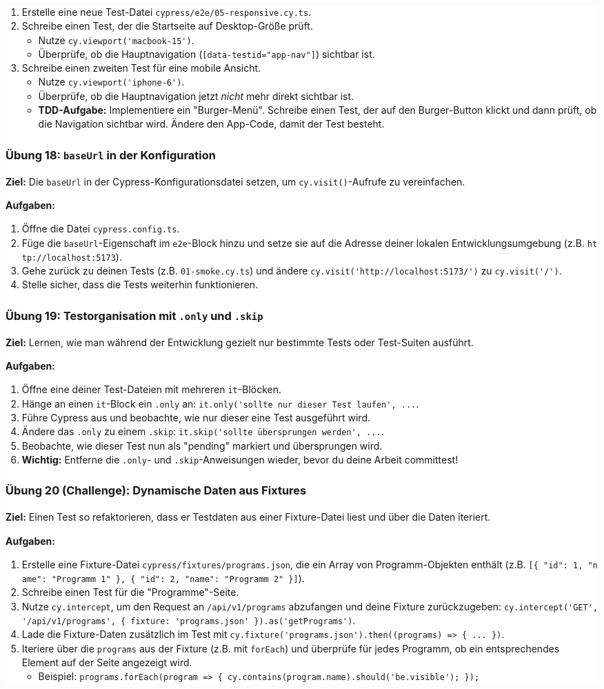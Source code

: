 1.  Erstelle eine neue Test-Datei `cypress/e2e/05-responsive.cy.ts`.
2.  Schreibe einen Test, der die Startseite auf Desktop-Größe prüft.
    - Nutze `cy.viewport('macbook-15')`.
    - Überprüfe, ob die Hauptnavigation (`[data-testid="app-nav"]`) sichtbar ist.
3.  Schreibe einen zweiten Test für eine mobile Ansicht.
    - Nutze `cy.viewport('iphone-6')`.
    - Überprüfe, ob die Hauptnavigation jetzt *nicht* mehr direkt sichtbar ist.
    - **TDD-Aufgabe:** Implementiere ein "Burger-Menü". Schreibe einen Test, der auf den Burger-Button klickt und dann prüft, ob die Navigation sichtbar wird. Ändere den App-Code, damit der Test besteht.

### Übung 18: `baseUrl` in der Konfiguration

**Ziel:** Die `baseUrl` in der Cypress-Konfigurationsdatei setzen, um `cy.visit()`-Aufrufe zu vereinfachen.

**Aufgaben:**

1.  Öffne die Datei `cypress.config.ts`.
2.  Füge die `baseUrl`-Eigenschaft im `e2e`-Block hinzu und setze sie auf die Adresse deiner lokalen Entwicklungsumgebung (z.B. `http://localhost:5173`).
3.  Gehe zurück zu deinen Tests (z.B. `01-smoke.cy.ts`) und ändere `cy.visit('http://localhost:5173/')` zu `cy.visit('/')`.
4.  Stelle sicher, dass die Tests weiterhin funktionieren.

### Übung 19: Testorganisation mit `.only` und `.skip`

**Ziel:** Lernen, wie man während der Entwicklung gezielt nur bestimmte Tests oder Test-Suiten ausführt.

**Aufgaben:**

1.  Öffne eine deiner Test-Dateien mit mehreren `it`-Blöcken.
2.  Hänge an einen `it`-Block ein `.only` an: `it.only('sollte nur dieser Test laufen', ...`.
3.  Führe Cypress aus und beobachte, wie nur dieser eine Test ausgeführt wird.
4.  Ändere das `.only` zu einem `.skip`: `it.skip('sollte übersprungen werden', ...`.
5.  Beobachte, wie dieser Test nun als "pending" markiert und übersprungen wird.
6.  **Wichtig:** Entferne die `.only`- und `.skip`-Anweisungen wieder, bevor du deine Arbeit committest!

### Übung 20 (Challenge): Dynamische Daten aus Fixtures

**Ziel:** Einen Test so refaktorieren, dass er Testdaten aus einer Fixture-Datei liest und über die Daten iteriert.

**Aufgaben:**

1.  Erstelle eine Fixture-Datei `cypress/fixtures/programs.json`, die ein Array von Programm-Objekten enthält (z.B. `[{ "id": 1, "name": "Programm 1" }, { "id": 2, "name": "Programm 2" }]`).
2.  Schreibe einen Test für die "Programme"-Seite.
3.  Nutze `cy.intercept`, um den Request an `/api/v1/programs` abzufangen und deine Fixture zurückzugeben: `cy.intercept('GET', '/api/v1/programs', { fixture: 'programs.json' }).as('getPrograms')`.
4.  Lade die Fixture-Daten zusätzlich im Test mit `cy.fixture('programs.json').then((programs) => { ... })`.
5.  Iteriere über die `programs` aus der Fixture (z.B. mit `forEach`) und überprüfe für jedes Programm, ob ein entsprechendes Element auf der Seite angezeigt wird.
    - Beispiel: `programs.forEach(program => { cy.contains(program.name).should('be.visible'); });`
